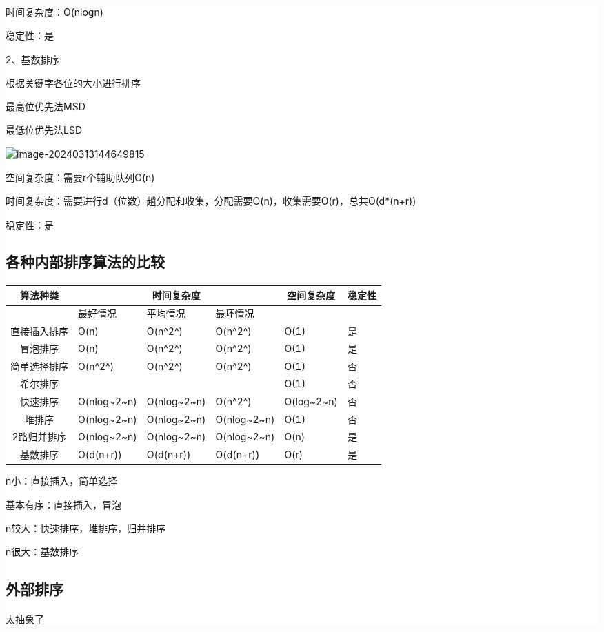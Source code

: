 时间复杂度：O(nlogn)

稳定性：是

2、基数排序

根据关键字各位的大小进行排序

最高位优先法MSD

最低位优先法LSD

![image-20240313144649815](C:\Users\CC507\AppData\Roaming\Typora\typora-user-images\image-20240313144649815.png)

空间复杂度：需要r个辅助队列O(n)

时间复杂度：需要进行d（位数）趟分配和收集，分配需要O(n)，收集需要O(r)，总共O(d*(n+r))

稳定性：是

## 各种内部排序算法的比较

|   算法种类   |             | 时间复杂度  |             | 空间复杂度 | 稳定性 |
| :----------: | ----------- | ----------- | ----------- | ---------- | ------ |
|              | 最好情况    | 平均情况    | 最坏情况    |            |        |
| 直接插入排序 | O(n)        | O(n^2^)     | O(n^2^)     | O(1)       | 是     |
|   冒泡排序   | O(n)        | O(n^2^)     | O(n^2^)     | O(1)       | 是     |
| 简单选择排序 | O(n^2^)     | O(n^2^)     | O(n^2^)     | O(1)       | 否     |
|   希尔排序   |             |             |             | O(1)       | 否     |
|   快速排序   | O(nlog~2~n) | O(nlog~2~n) | O(n^2^)     | O(log~2~n) | 否     |
|    堆排序    | O(nlog~2~n) | O(nlog~2~n) | O(nlog~2~n) | O(1)       | 否     |
| 2路归并排序  | O(nlog~2~n) | O(nlog~2~n) | O(nlog~2~n) | O(n)       | 是     |
|   基数排序   | O(d(n+r))   | O(d(n+r))   | O(d(n+r))   | O(r)       | 是     |

n小：直接插入，简单选择

基本有序：直接插入，冒泡

n较大：快速排序，堆排序，归并排序

n很大：基数排序

## 外部排序

太抽象了

